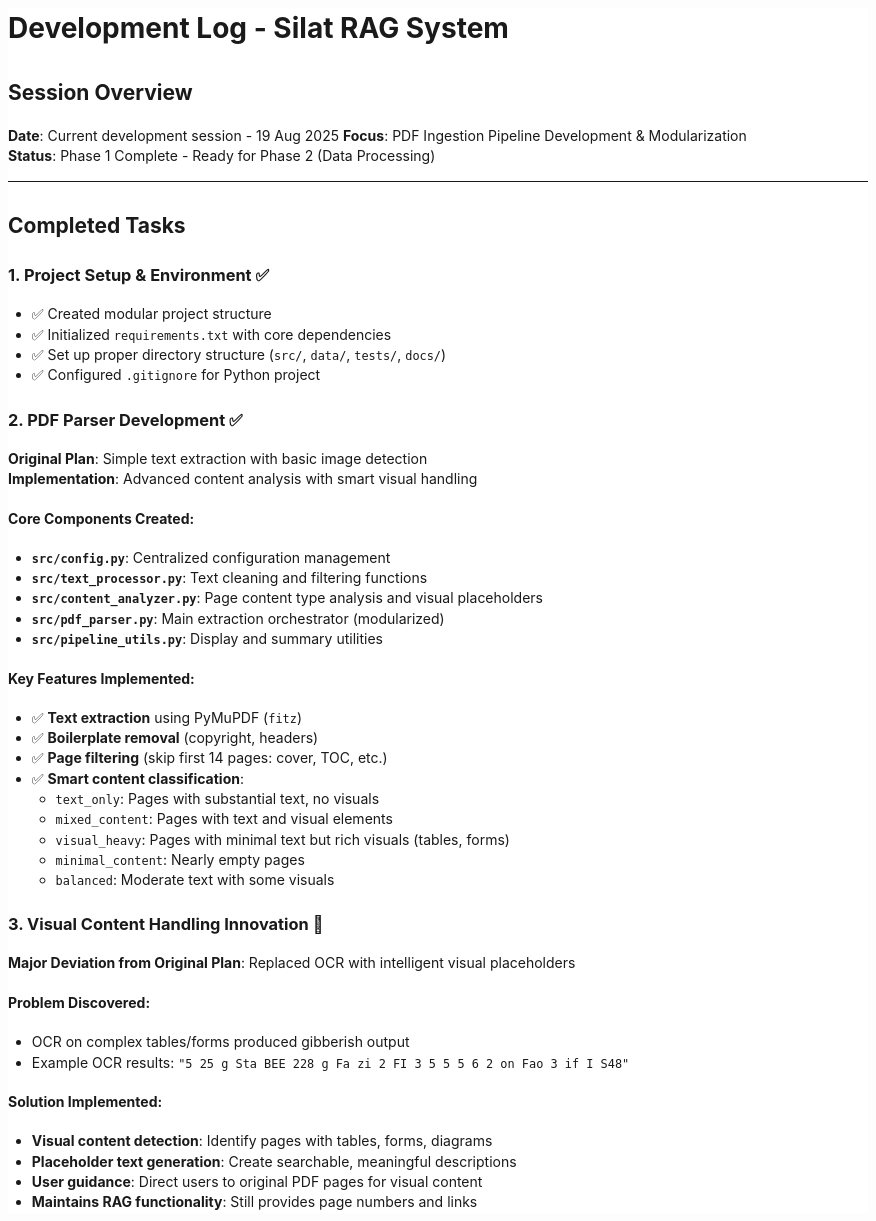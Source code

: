 # Development Log - Silat RAG System

## Session Overview
**Date**: Current development session - 19 Aug 2025 
**Focus**: PDF Ingestion Pipeline Development & Modularization  
**Status**: Phase 1 Complete - Ready for Phase 2 (Data Processing)

---

## Completed Tasks

### 1. Project Setup & Environment ✅
- ✅ Created modular project structure
- ✅ Initialized `requirements.txt` with core dependencies
- ✅ Set up proper directory structure (`src/`, `data/`, `tests/`, `docs/`)
- ✅ Configured `.gitignore` for Python project

### 2. PDF Parser Development ✅
**Original Plan**: Simple text extraction with basic image detection  
**Implementation**: Advanced content analysis with smart visual handling

#### Core Components Created:
- **`src/config.py`**: Centralized configuration management
- **`src/text_processor.py`**: Text cleaning and filtering functions
- **`src/content_analyzer.py`**: Page content type analysis and visual placeholders
- **`src/pdf_parser.py`**: Main extraction orchestrator (modularized)
- **`src/pipeline_utils.py`**: Display and summary utilities

#### Key Features Implemented:
- ✅ **Text extraction** using PyMuPDF (`fitz`)
- ✅ **Boilerplate removal** (copyright, headers)
- ✅ **Page filtering** (skip first 14 pages: cover, TOC, etc.)
- ✅ **Smart content classification**:
  - `text_only`: Pages with substantial text, no visuals
  - `mixed_content`: Pages with text and visual elements
  - `visual_heavy`: Pages with minimal text but rich visuals (tables, forms)
  - `minimal_content`: Nearly empty pages
  - `balanced`: Moderate text with some visuals

### 3. Visual Content Handling Innovation 🚀
**Major Deviation from Original Plan**: Replaced OCR with intelligent visual placeholders

#### Problem Discovered:
- OCR on complex tables/forms produced gibberish output
- Example OCR results: `"5 25 g Sta BEE 228 g Fa zi 2 FI 3 5 5 5 6 2 on Fao 3 if I S48"`

#### Solution Implemented:
- **Visual content detection**: Identify pages with tables, forms, diagrams
- **Placeholder text generation**: Create searchable, meaningful descriptions
- **User guidance**: Direct users to original PDF pages for visual content
- **Maintains RAG functionality**: Still provides page numbers and links
